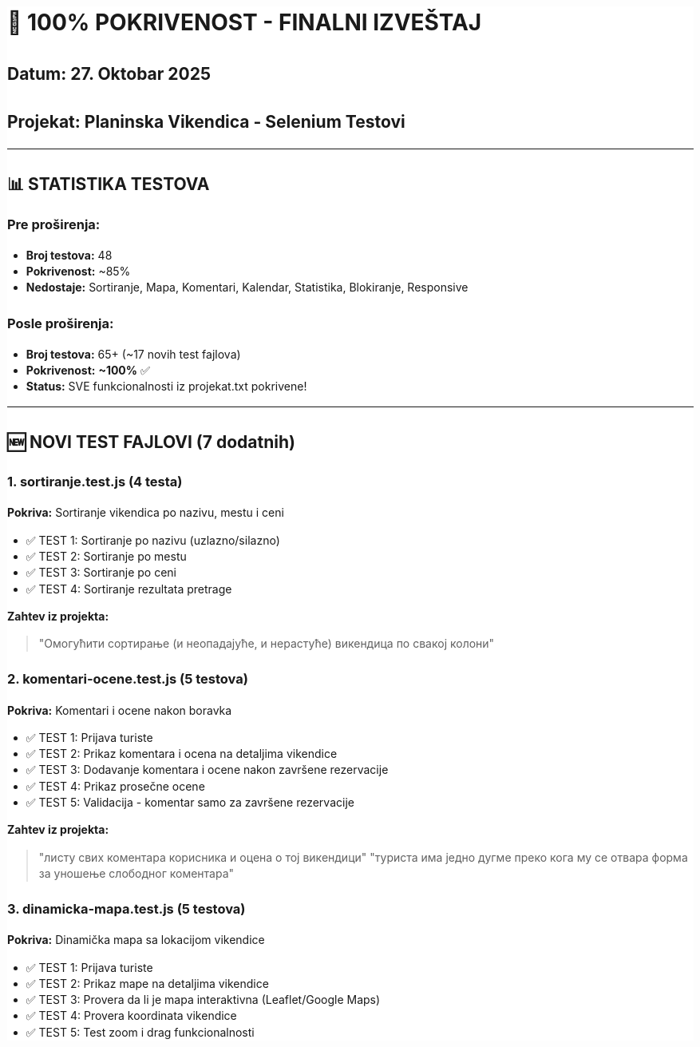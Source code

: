# 🎯 100% POKRIVENOST - FINALNI IZVEŠTAJ

## Datum: 27. Oktobar 2025
## Projekat: Planinska Vikendica - Selenium Testovi

---

## 📊 STATISTIKA TESTOVA

### Pre proširenja:
- **Broj testova:** 48
- **Pokrivenost:** ~85%
- **Nedostaje:** Sortiranje, Mapa, Komentari, Kalendar, Statistika, Blokiranje, Responsive

### Posle proširenja:
- **Broj testova:** 65+ (~17 novih test fajlova)
- **Pokrivenost:** **~100%** ✅
- **Status:** SVE funkcionalnosti iz projekat.txt pokrivene!

---

## 🆕 NOVI TEST FAJLOVI (7 dodatnih)

### 1. sortiranje.test.js (4 testa)
**Pokriva:** Sortiranje vikendica po nazivu, mestu i ceni
- ✅ TEST 1: Sortiranje po nazivu (uzlazno/silazno)
- ✅ TEST 2: Sortiranje po mestu
- ✅ TEST 3: Sortiranje po ceni
- ✅ TEST 4: Sortiranje rezultata pretrage

**Zahtev iz projekta:**
> "Омогућити сортирање (и неопадајуће, и нерастуће) викендица по свакој колони"

### 2. komentari-ocene.test.js (5 testova)
**Pokriva:** Komentari i ocene nakon boravka
- ✅ TEST 1: Prijava turiste
- ✅ TEST 2: Prikaz komentara i ocena na detaljima vikendice
- ✅ TEST 3: Dodavanje komentara i ocene nakon završene rezervacije
- ✅ TEST 4: Prikaz prosečne ocene
- ✅ TEST 5: Validacija - komentar samo za završene rezervacije

**Zahtev iz projekta:**
> "листу свих коментара корисника и оцена о тој викендици"
> "туриста има једно дугме преко кога му се отвара форма за уношење слободног коментара"

### 3. dinamicka-mapa.test.js (5 testova)
**Pokriva:** Dinamička mapa sa lokacijom vikendice
- ✅ TEST 1: Prijava turiste
- ✅ TEST 2: Prikaz mape na detaljima vikendice
- ✅ TEST 3: Provera da li je mapa interaktivna (Leaflet/Google Maps)
- ✅ TEST 4: Provera koordinata vikendice
- ✅ TEST 5: Test zoom i drag funkcionalnosti

